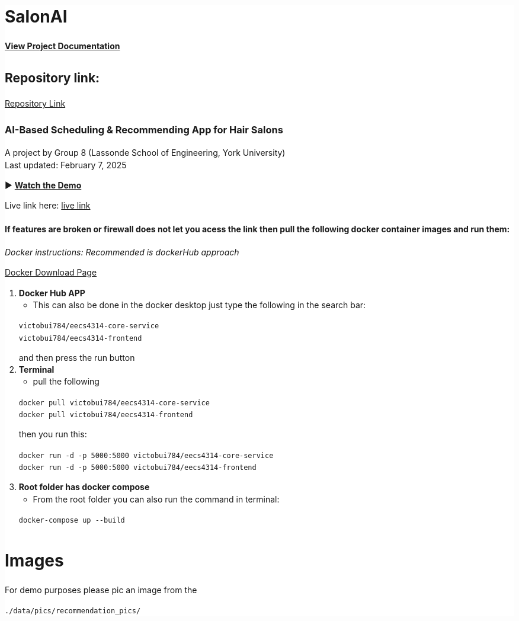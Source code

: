 # SalonAI
**[View Project Documentation](./project_documentation.pdf)**
## Repository link:
[Repository Link](https://github.com/haadim1/EECS4314-Project)

### AI-Based Scheduling & Recommending App for Hair Salons
A project by Group 8 (Lassonde School of Engineering, York University)  
Last updated: February 7, 2025  

▶️ **[Watch the Demo](https://youtu.be/U4ATsBlZStI)**  

Live link here:
[live link](https://eecs4314-frontend-510709848798.us-central1.run.app)

#### If features are broken or firewall does not let you acess the link then pull the following docker container images and run them:
*Docker instructions: Recommended is dockerHub approach*
 

[Docker Download Page](https://www.docker.com/get-started)

1. **Docker Hub APP** 
   - This can also be done in the docker desktop just type the following in the search bar:
    ```
    victobui784/eecs4314-core-service
    victobui784/eecs4314-frontend
    ```
    and then press the run button
2. **Terminal**
   - pull the following
    ```
    docker pull victobui784/eecs4314-core-service
    docker pull victobui784/eecs4314-frontend
    ```
    then you run this:
    ```
    docker run -d -p 5000:5000 victobui784/eecs4314-core-service
    docker run -d -p 5000:5000 victobui784/eecs4314-frontend
    ```
3. **Root folder has docker compose**
   - From the root folder you can also run the command in terminal:
   ```
   docker-compose up --build
   ```
# Images
For demo purposes please pic an image from the 
```
./data/pics/recommendation_pics/
```
